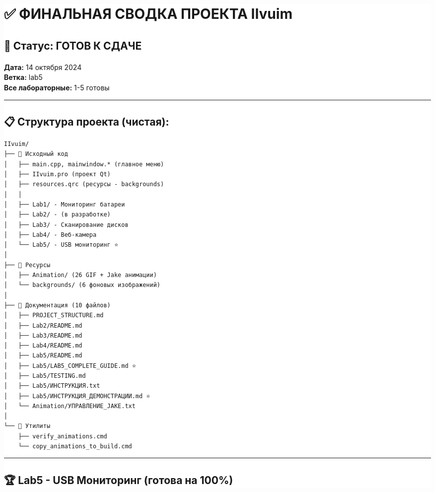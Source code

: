 # ✅ ФИНАЛЬНАЯ СВОДКА ПРОЕКТА IIvuim

## 🎉 Статус: ГОТОВ К СДАЧЕ

**Дата:** 14 октября 2024  
**Ветка:** lab5  
**Все лабораторные:** 1-5 готовы

---

## 📋 Структура проекта (чистая):

```
IIvuim/
├── 📁 Исходный код
│   ├── main.cpp, mainwindow.* (главное меню)
│   ├── IIvuim.pro (проект Qt)
│   ├── resources.qrc (ресурсы - backgrounds)
│   │
│   ├── Lab1/ - Мониторинг батареи
│   ├── Lab2/ - (в разработке)
│   ├── Lab3/ - Сканирование дисков
│   ├── Lab4/ - Веб-камера
│   └── Lab5/ - USB мониторинг ⭐
│
├── 📁 Ресурсы
│   ├── Animation/ (26 GIF + Jake анимации)
│   └── backgrounds/ (6 фоновых изображений)
│
├── 📁 Документация (10 файлов)
│   ├── PROJECT_STRUCTURE.md
│   ├── Lab2/README.md
│   ├── Lab3/README.md
│   ├── Lab4/README.md
│   ├── Lab5/README.md
│   ├── Lab5/LAB5_COMPLETE_GUIDE.md ⭐
│   ├── Lab5/TESTING.md
│   ├── Lab5/ИНСТРУКЦИЯ.txt
│   ├── Lab5/ИНСТРУКЦИЯ_ДЕМОНСТРАЦИИ.md ⭐
│   └── Animation/УПРАВЛЕНИЕ_JAKE.txt
│
└── 📁 Утилиты
    ├── verify_animations.cmd
    └── copy_animations_to_build.cmd
```

---

## 🏆 Lab5 - USB Мониторинг (готова на 100%)
